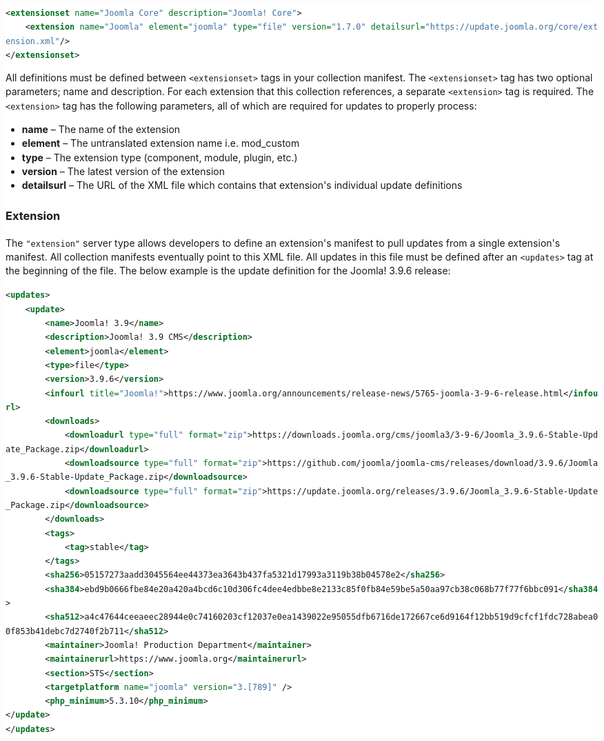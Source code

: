 ```xml
<extensionset name="Joomla Core" description="Joomla! Core">
    <extension name="Joomla" element="joomla" type="file" version="1.7.0" detailsurl="https://update.joomla.org/core/extension.xml"/>
</extensionset>
```

All definitions must be defined between `<extensionset>` tags in your collection
manifest. The `<extensionset>` tag has two optional parameters; name and description. For
each extension that this collection references, a separate `<extension>` tag is
required. The `<extension>` tag has the following parameters, all of which are
required for updates to properly process:

- **name** – The name of the extension
- **element** – The untranslated extension name i.e. mod_custom
- **type** – The extension type (component, module, plugin, etc.)
- **version** – The latest version of the extension
- **detailsurl** – The URL of the XML file which contains that
  extension's individual update definitions

### Extension

The `"extension"` server type allows developers to define an extension's
manifest to pull updates from a single extension's manifest. All
collection manifests eventually point to this XML file. All updates in
this file must be defined after an `<updates>` tag at the beginning of the file.
The below example is the update definition for the Joomla! 3.9.6 release:

```xml
<updates>
	<update>
		<name>Joomla! 3.9</name>
		<description>Joomla! 3.9 CMS</description>
		<element>joomla</element>
		<type>file</type>
		<version>3.9.6</version>
		<infourl title="Joomla!">https://www.joomla.org/announcements/release-news/5765-joomla-3-9-6-release.html</infourl>
		<downloads>
			<downloadurl type="full" format="zip">https://downloads.joomla.org/cms/joomla3/3-9-6/Joomla_3.9.6-Stable-Update_Package.zip</downloadurl>
			<downloadsource type="full" format="zip">https://github.com/joomla/joomla-cms/releases/download/3.9.6/Joomla_3.9.6-Stable-Update_Package.zip</downloadsource>
			<downloadsource type="full" format="zip">https://update.joomla.org/releases/3.9.6/Joomla_3.9.6-Stable-Update_Package.zip</downloadsource>
		</downloads>
		<tags>
			<tag>stable</tag>
		</tags>
		<sha256>05157273aadd3045564ee44373ea3643b437fa5321d17993a3119b38b04578e2</sha256>
		<sha384>ebd9b0666fbe84e20a420a4bcd6c10d306fc4dee4edbbe8e2133c85f0fb84e59be5a50aa97cb38c068b77f77f6bbc091</sha384>
		<sha512>a4c47644ceeaeec28944e0c74160203cf12037e0ea1439022e95055dfb6716de172667ce6d9164f12bb519d9cfcf1fdc728abea00f853b41debc7d2740f2b711</sha512>
		<maintainer>Joomla! Production Department</maintainer>
		<maintainerurl>https://www.joomla.org</maintainerurl>
		<section>STS</section>
		<targetplatform name="joomla" version="3.[789]" />
		<php_minimum>5.3.10</php_minimum>
</update>
</updates>
```
